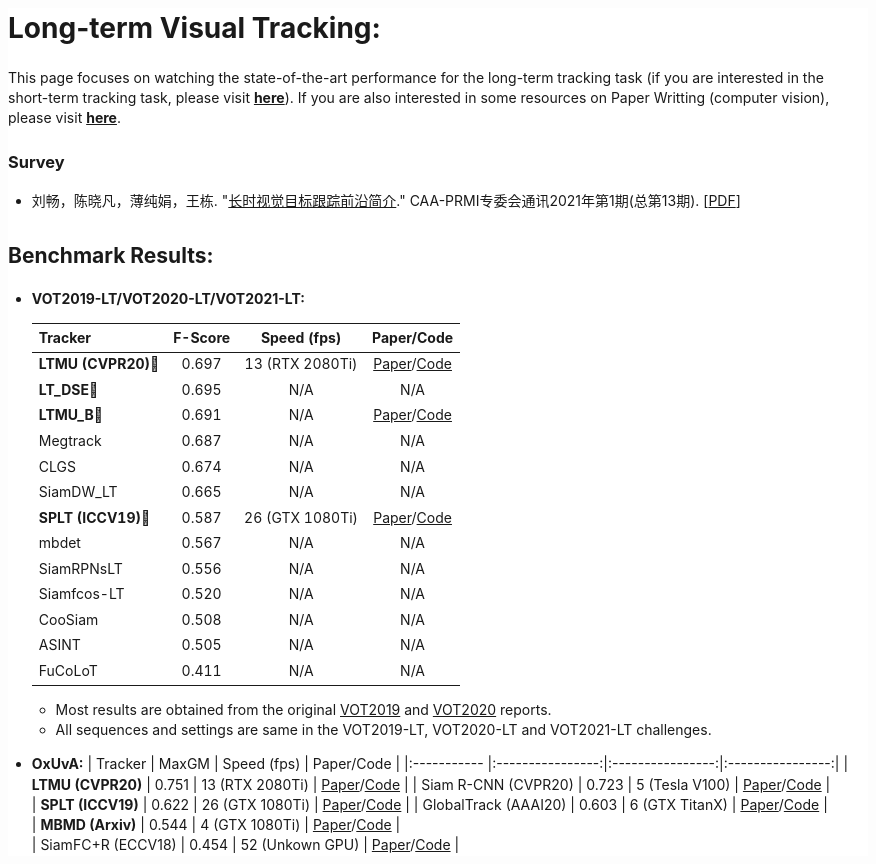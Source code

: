 # Long-term Visual Tracking: 

This page focuses on watching the state-of-the-art performance for the long-term tracking task (if you are interested in the short-term tracking task, please visit **[here](https://github.com/wangdongdut/Online-Visual-Tracking-SOTA)**). If you are also interested in some resources on Paper Writting (computer vision), please visit **[here](https://github.com/wangdongdut/PaperWriting)**.  

### Survey

* 刘畅，陈晓凡，薄纯娟，王栋. "[长时视觉目标跟踪前沿简介](https://github.com/wangdongdut/Long-term-Visual-Tracking/blob/master/%5B202105%5D%E9%95%BF%E6%97%B6%E8%A7%86%E8%A7%89%E7%9B%AE%E6%A0%87%E8%B7%9F%E8%B8%AA%E5%89%8D%E6%B2%BF%E7%AE%80%E4%BB%8B.pdf)." CAA-PRMI专委会通讯2021年第1期(总第13期). 
  [[PDF](https://github.com/wangdongdut/Long-term-Visual-Tracking/blob/master/%5B202105%5D%E9%95%BF%E6%97%B6%E8%A7%86%E8%A7%89%E7%9B%AE%E6%A0%87%E8%B7%9F%E8%B8%AA%E5%89%8D%E6%B2%BF%E7%AE%80%E4%BB%8B.pdf)] <br />  

## Benchmark Results:
  
* **VOT2019-LT/VOT2020-LT/VOT2021-LT:**

     | Tracker                   | F-Score    | Speed (fps) | Paper/Code |
     |:-----------               |:----------------:|:----------------:|:----------------:|
     | **LTMU (CVPR20)**:star2:  | 0.697  |  13 (RTX 2080Ti)  |   [Paper](https://arxiv.org/abs/2004.00305)/[Code](https://github.com/Daikenan/LTMU) |
     | **LT_DSE**:star2:         | 0.695  | N/A  |   N/A |
     | **LTMU_B**:star2:         | 0.691  | N/A  |   [Paper](https://arxiv.org/abs/2004.00305)/[Code](https://github.com/Daikenan/LTMU) | 
     | Megtrack                  | 0.687  | N/A  |   N/A |
     | CLGS                      | 0.674  | N/A  |   N/A |
     | SiamDW_LT                 | 0.665  | N/A  |   N/A |
     | **SPLT (ICCV19)**:star2:  | 0.587  |  26 (GTX 1080Ti)  |   [Paper](http://openaccess.thecvf.com/content_ICCV_2019/papers/Yan_Skimming-Perusal_Tracking_A_Framework_for_Real-Time_and_Robust_Long-Term_Tracking_ICCV_2019_paper.pdf)/[Code](https://github.com/iiau-tracker/SPLT) |
     | mbdet                     | 0.567  | N/A  |   N/A |    
     | SiamRPNsLT                | 0.556  | N/A  |   N/A |     
     | Siamfcos-LT               | 0.520  | N/A  |   N/A |
     | CooSiam                   | 0.508  | N/A  |   N/A |    
     | ASINT                     | 0.505  | N/A  |   N/A |     
     | FuCoLoT                   | 0.411  | N/A  |   N/A |
     
     * Most results are obtained from the original [VOT2019](http://prints.vicos.si/publications/375/) and [VOT2020](http://prints.vicos.si/publications/375/) reports. 
     * All sequences and settings are same in the VOT2019-LT, VOT2020-LT  and VOT2021-LT challenges.  

* **OxUvA:**
     | Tracker                   | MaxGM    | Speed (fps) | Paper/Code |
     |:-----------               |:----------------:|:----------------:|:----------------:|
     | **LTMU (CVPR20)**         | 0.751  |  13 (RTX 2080Ti)  |   [Paper](https://arxiv.org/abs/2004.00305)/[Code](https://github.com/Daikenan/LTMU) |
     | Siam R-CNN (CVPR20)       | 0.723  |  5 (Tesla V100) |   [Paper](https://arxiv.org/pdf/1911.12836.pdf)/[Code](https://github.com/VisualComputingInstitute/SiamR-CNN) |       
     | **SPLT (ICCV19)**         | 0.622  |  26 (GTX 1080Ti)       |      [Paper](http://openaccess.thecvf.com/content_ICCV_2019/papers/Yan_Skimming-Perusal_Tracking_A_Framework_for_Real-Time_and_Robust_Long-Term_Tracking_ICCV_2019_paper.pdf)/[Code](https://github.com/iiau-tracker/SPLT) | 
     | GlobalTrack (AAAI20)      | 0.603  |  6 (GTX TitanX)   |   [Paper](https://arxiv.org/abs/1912.08531)/[Code](https://github.com/huanglianghua/GlobalTrack) |    
     | **MBMD (Arxiv)**          | 0.544  |  4 (GTX 1080Ti)   |   [Paper](https://arxiv.org/abs/1809.0432)/[Code](https://github.com/xiaobai1217/MBMD) |          
     | SiamFC+R (ECCV18)         | 0.454  |  52 (Unkown GPU) |   [Paper](https://arxiv.org/pdf/1803.09502.pdf)/[Code](https://github.com/oxuva/long-term-tracking-benchmark) |
